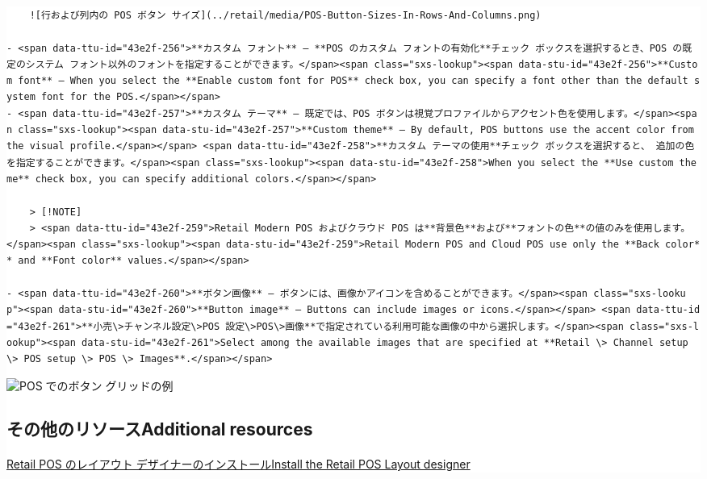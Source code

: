         ![行および列内の POS ボタン サイズ](../retail/media/POS-Button-Sizes-In-Rows-And-Columns.png)

    - <span data-ttu-id="43e2f-256">**カスタム フォント** – **POS のカスタム フォントの有効化**チェック ボックスを選択するとき、POS の既定のシステム フォント以外のフォントを指定することができます。</span><span class="sxs-lookup"><span data-stu-id="43e2f-256">**Custom font** – When you select the **Enable custom font for POS** check box, you can specify a font other than the default system font for the POS.</span></span>
    - <span data-ttu-id="43e2f-257">**カスタム テーマ** – 既定では、POS ボタンは視覚プロファイルからアクセント色を使用します。</span><span class="sxs-lookup"><span data-stu-id="43e2f-257">**Custom theme** – By default, POS buttons use the accent color from the visual profile.</span></span> <span data-ttu-id="43e2f-258">**カスタム テーマの使用**チェック ボックスを選択すると、 追加の色を指定することができます。</span><span class="sxs-lookup"><span data-stu-id="43e2f-258">When you select the **Use custom theme** check box, you can specify additional colors.</span></span>

        > [!NOTE]
        > <span data-ttu-id="43e2f-259">Retail Modern POS およびクラウド POS は**背景色**および**フォントの色**の値のみを使用します。</span><span class="sxs-lookup"><span data-stu-id="43e2f-259">Retail Modern POS and Cloud POS use only the **Back color** and **Font color** values.</span></span>

    - <span data-ttu-id="43e2f-260">**ボタン画像** – ボタンには、画像かアイコンを含めることができます。</span><span class="sxs-lookup"><span data-stu-id="43e2f-260">**Button image** – Buttons can include images or icons.</span></span> <span data-ttu-id="43e2f-261">**小売\>チャンネル設定\>POS 設定\>POS\>画像**で指定されている利用可能な画像の中から選択します。</span><span class="sxs-lookup"><span data-stu-id="43e2f-261">Select among the available images that are specified at **Retail \> Channel setup \> POS setup \> POS \> Images**.</span></span>

![POS でのボタン グリッドの例](../retail/media/Example-Button-Grid-In-POS.png)

## <a name="additional-resources"></a><span data-ttu-id="43e2f-263">その他のリソース</span><span class="sxs-lookup"><span data-stu-id="43e2f-263">Additional resources</span></span>

[<span data-ttu-id="43e2f-264">Retail POS のレイアウト デザイナーのインストール</span><span class="sxs-lookup"><span data-stu-id="43e2f-264">Install the Retail POS Layout designer</span></span>](install-pos-layout-designer.md)

